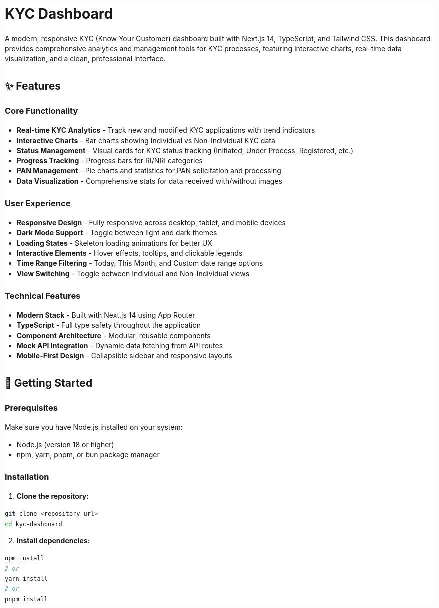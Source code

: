 # KYC Dashboard

A modern, responsive KYC (Know Your Customer) dashboard built with Next.js 14, TypeScript, and Tailwind CSS. This dashboard provides comprehensive analytics and management tools for KYC processes, featuring interactive charts, real-time data visualization, and a clean, professional interface.

## ✨ Features

### Core Functionality
- **Real-time KYC Analytics** - Track new and modified KYC applications with trend indicators
- **Interactive Charts** - Bar charts showing Individual vs Non-Individual KYC data
- **Status Management** - Visual cards for KYC status tracking (Initiated, Under Process, Registered, etc.)
- **Progress Tracking** - Progress bars for RI/NRI categories
- **PAN Management** - Pie charts and statistics for PAN solicitation and processing
- **Data Visualization** - Comprehensive stats for data received with/without images

### User Experience
- **Responsive Design** - Fully responsive across desktop, tablet, and mobile devices
- **Dark Mode Support** - Toggle between light and dark themes
- **Loading States** - Skeleton loading animations for better UX
- **Interactive Elements** - Hover effects, tooltips, and clickable legends
- **Time Range Filtering** - Today, This Month, and Custom date range options
- **View Switching** - Toggle between Individual and Non-Individual views

### Technical Features
- **Modern Stack** - Built with Next.js 14 using App Router
- **TypeScript** - Full type safety throughout the application
- **Component Architecture** - Modular, reusable components
- **Mock API Integration** - Dynamic data fetching from API routes
- **Mobile-First Design** - Collapsible sidebar and responsive layouts

## 🚀 Getting Started

### Prerequisites

Make sure you have Node.js installed on your system:
- Node.js (version 18 or higher)
- npm, yarn, pnpm, or bun package manager

### Installation

1. **Clone the repository:**
```bash
git clone <repository-url>
cd kyc-dashboard
```

2. **Install dependencies:**
```bash
npm install
# or
yarn install
# or
pnpm install
```
